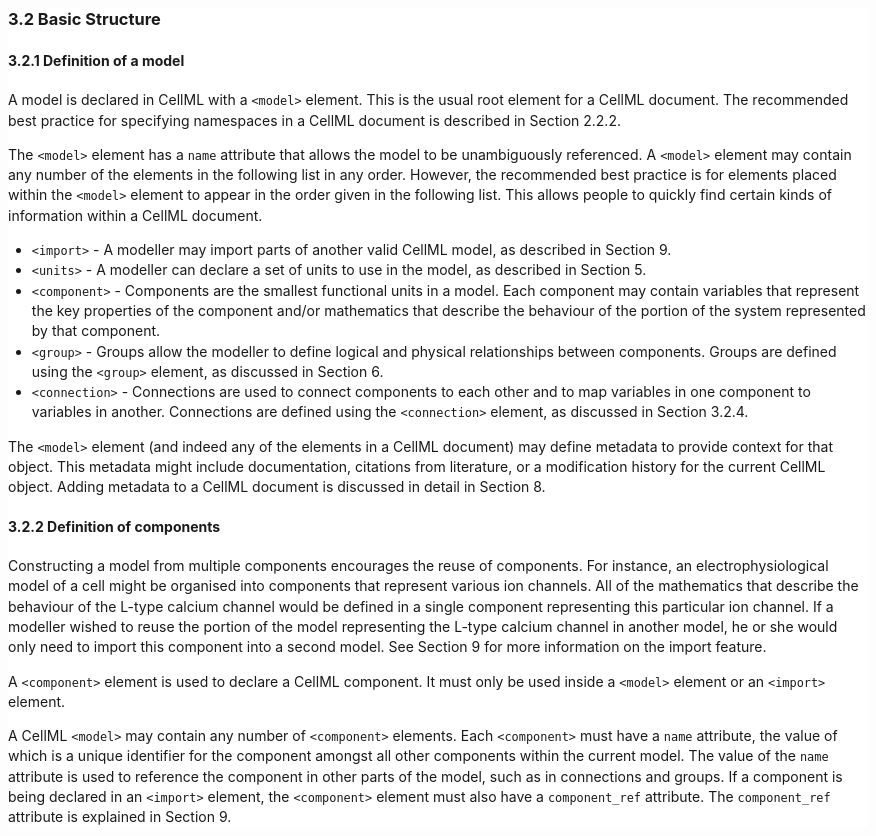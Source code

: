 ### 3.2 Basic Structure

#### 3.2.1 Definition of a model

A model is declared in CellML with a `<model>` element.
This is the usual root element for a CellML document.
The recommended best practice for specifying namespaces in a CellML document is described in Section 2.2.2.

The `<model>` element has a `name` attribute that allows the model to be unambiguously referenced.
A `<model>` element may contain any number of the elements in the following list in any order.
However, the recommended best practice is for elements placed within the `<model>` element to appear in the order given in the following list.
This allows people to quickly find certain kinds of information within a CellML document.

- `<import>` - A modeller may import parts of another valid CellML model, as described in Section 9.
- `<units>` - A modeller can declare a set of units to use in the model, as described in Section 5.
- `<component>` - Components are the smallest functional units in a model.
  Each component may contain variables that represent the key properties of the component and/or mathematics that describe the behaviour of the portion of the system represented by that component.
- `<group>` - Groups allow the modeller to define logical and physical relationships between components.
  Groups are defined using the `<group>` element, as discussed in Section 6.
- `<connection>` - Connections are used to connect components to each other and to map variables in one component to variables in another.
  Connections are defined using the `<connection>` element, as discussed in Section 3.2.4.

The `<model>` element (and indeed any of the elements in a CellML document) may define metadata to provide context for that object.
This metadata might include documentation, citations from literature, or a modification history for the current CellML object.
Adding metadata to a CellML document is discussed in detail in Section 8.

#### 3.2.2 Definition of components

Constructing a model from multiple components encourages the reuse of components.
For instance, an electrophysiological model of a cell might be organised into components that represent various ion channels.
All of the mathematics that describe the behaviour of the L-type calcium channel would be defined in a single component representing this particular ion channel.
If a modeller wished to reuse the portion of the model representing the L-type calcium channel in another model, he or she would only need to import this component into a second model.
See Section 9 for more information on the import feature.

A `<component>` element is used to declare a CellML component.
It must only be used inside a `<model>` element or an `<import>` element.

A CellML `<model>` may contain any number of `<component>` elements.
Each `<component>` must have a `name` attribute, the value of which is a unique identifier for the component amongst all other components within the current model.
The value of the `name` attribute is used to reference the component in other parts of the model, such as in connections and groups.
If a component is being declared in an `<import>` element, the `<component>` element must also have a `component_ref` attribute.
The `component_ref` attribute is explained in Section 9.
